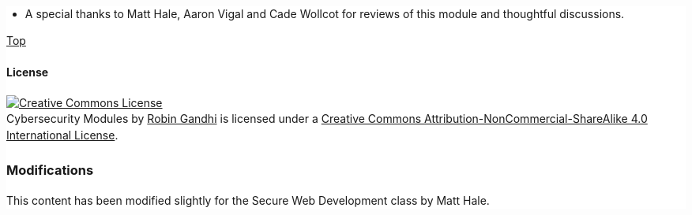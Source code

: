 * A special thanks to Matt Hale, Aaron Vigal and Cade Wollcot for reviews of this module and thoughtful discussions.

[Top](#table-of-contents)

#### License
<a rel="license" href="http://creativecommons.org/licenses/by-nc-sa/4.0/"><img alt="Creative Commons License" style="border-width:0" src="https://i.creativecommons.org/l/by-nc-sa/4.0/88x31.png" /></a><br /><span xmlns:dct="http://purl.org/dc/terms/" property="dct:title">Cybersecurity Modules</span> by <a xmlns:cc="http://creativecommons.org/ns#" href="http://faculty.ist.unomaha.edu/rgandhi/" property="cc:attributionName" rel="cc:attributionURL">Robin Gandhi</a> is licensed under a <a rel="license" href="http://creativecommons.org/licenses/by-nc-sa/4.0/">Creative Commons Attribution-NonCommercial-ShareAlike 4.0 International License</a>.

### Modifications
This content has been modified slightly for the Secure Web Development class by Matt Hale.